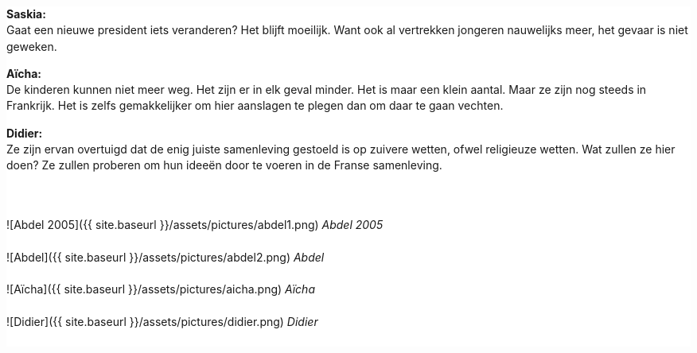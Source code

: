 <b>Saskia:</b><br>
Gaat een nieuwe president iets veranderen? Het blijft moeilijk. Want ook al vertrekken jongeren nauwelijks meer, het gevaar is niet geweken.

<b>A&iuml;cha:</b><br>
De kinderen kunnen niet meer weg. Het zijn er in elk geval minder. Het is maar een klein aantal. Maar ze zijn nog steeds in Frankrijk. Het is zelfs gemakkelijker om hier aanslagen te plegen dan om daar te gaan vechten.

<b>Didier:</b><br>
Ze zijn ervan overtuigd dat de enig juiste samenleving gestoeld is op zuivere wetten, ofwel religieuze wetten. Wat zullen ze hier doen? Ze zullen proberen om hun idee&euml;n door te voeren in de Franse samenleving.

<br><br>
![Abdel 2005]({{ site.baseurl }}/assets/pictures/abdel1.png)
<i>Abdel 2005</i><br><br>
![Abdel]({{ site.baseurl }}/assets/pictures/abdel2.png)
<i>Abdel</i><br><br>
![A&iuml;cha]({{ site.baseurl }}/assets/pictures/aicha.png)
<i>A&iuml;cha</i><br><br>
![Didier]({{ site.baseurl }}/assets/pictures/didier.png)
<i>Didier</i><br><br>





